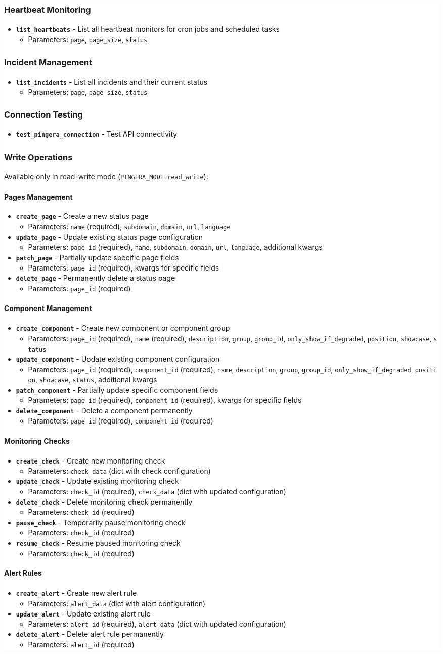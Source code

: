 ### Heartbeat Monitoring
- **`list_heartbeats`** - List all heartbeat monitors for cron jobs and scheduled tasks
  - Parameters: `page`, `page_size`, `status`

### Incident Management
- **`list_incidents`** - List all incidents and their current status
  - Parameters: `page`, `page_size`, `status`

### Connection Testing
- **`test_pingera_connection`** - Test API connectivity

### Write Operations
Available only in read-write mode (`PINGERA_MODE=read_write`):

#### Pages Management
- **`create_page`** - Create a new status page
  - Parameters: `name` (required), `subdomain`, `domain`, `url`, `language`
- **`update_page`** - Update existing status page configuration
  - Parameters: `page_id` (required), `name`, `subdomain`, `domain`, `url`, `language`, additional kwargs
- **`patch_page`** - Partially update specific page fields
  - Parameters: `page_id` (required), kwargs for specific fields
- **`delete_page`** - Permanently delete a status page
  - Parameters: `page_id` (required)

#### Component Management
- **`create_component`** - Create new component or component group
  - Parameters: `page_id` (required), `name` (required), `description`, `group`, `group_id`, `only_show_if_degraded`, `position`, `showcase`, `status`
- **`update_component`** - Update existing component configuration
  - Parameters: `page_id` (required), `component_id` (required), `name`, `description`, `group`, `group_id`, `only_show_if_degraded`, `position`, `showcase`, `status`, additional kwargs
- **`patch_component`** - Partially update specific component fields
  - Parameters: `page_id` (required), `component_id` (required), kwargs for specific fields
- **`delete_component`** - Delete a component permanently
  - Parameters: `page_id` (required), `component_id` (required)

#### Monitoring Checks
- **`create_check`** - Create new monitoring check
  - Parameters: `check_data` (dict with check configuration)
- **`update_check`** - Update existing monitoring check
  - Parameters: `check_id` (required), `check_data` (dict with updated configuration)
- **`delete_check`** - Delete monitoring check permanently
  - Parameters: `check_id` (required)
- **`pause_check`** - Temporarily pause monitoring check
  - Parameters: `check_id` (required)
- **`resume_check`** - Resume paused monitoring check
  - Parameters: `check_id` (required)

#### Alert Rules
- **`create_alert`** - Create new alert rule
  - Parameters: `alert_data` (dict with alert configuration)
- **`update_alert`** - Update existing alert rule
  - Parameters: `alert_id` (required), `alert_data` (dict with updated configuration)
- **`delete_alert`** - Delete alert rule permanently
  - Parameters: `alert_id` (required)

